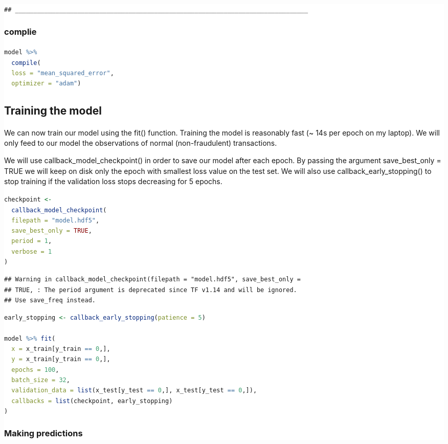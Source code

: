 ```
## ________________________________________________________________________________
```

### complie


```r
model %>%
  compile(
  loss = "mean_squared_error", 
  optimizer = "adam")
```

## Training the model

We can now train our model using the fit() function. Training the model is reasonably fast (~ 14s per epoch on my laptop). We will only feed to our model the observations of normal (non-fraudulent) transactions.

We will use callback_model_checkpoint() in order to save our model after each epoch. By passing the argument save_best_only = TRUE we will keep on disk only the epoch with smallest loss value on the test set. We will also use callback_early_stopping() to stop training if the validation loss stops decreasing for 5 epochs.


```r
checkpoint <-
  callback_model_checkpoint(
  filepath = "model.hdf5", 
  save_best_only = TRUE, 
  period = 1,
  verbose = 1
)
```

```
## Warning in callback_model_checkpoint(filepath = "model.hdf5", save_best_only =
## TRUE, : The period argument is deprecated since TF v1.14 and will be ignored.
## Use save_freq instead.
```

```r
early_stopping <- callback_early_stopping(patience = 5)

model %>% fit(
  x = x_train[y_train == 0,], 
  y = x_train[y_train == 0,], 
  epochs = 100, 
  batch_size = 32,
  validation_data = list(x_test[y_test == 0,], x_test[y_test == 0,]), 
  callbacks = list(checkpoint, early_stopping)
)
```

### Making predictions
